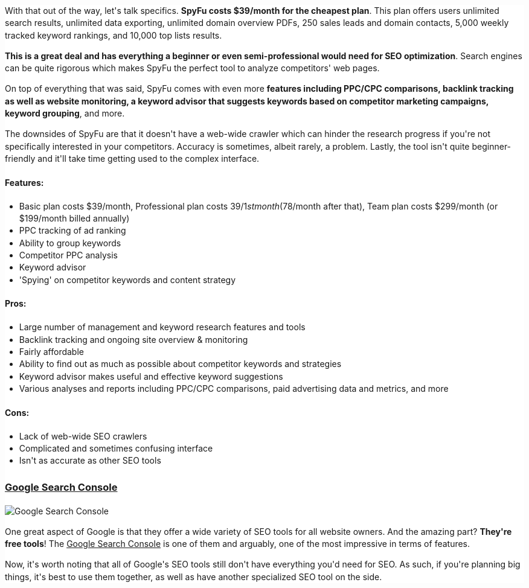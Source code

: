 With that out of the way, let's talk specifics. **SpyFu costs $39/month for the cheapest plan**. This plan offers users unlimited search results, unlimited data exporting, unlimited domain overview PDFs, 250 sales leads and domain contacts, 5,000 weekly tracked keyword rankings, and 10,000 top lists results.

**This is a great deal and has everything a beginner or even semi-professional would need for SEO optimization**. Search engines can be quite rigorous which makes SpyFu the perfect tool to analyze competitors' web pages.

On top of everything that was said, SpyFu comes with even more **features including PPC/CPC comparisons, backlink tracking as well as website monitoring, a keyword advisor that suggests keywords based on competitor marketing campaigns, keyword grouping**, and more.

The downsides of SpyFu are that it doesn't have a web-wide crawler which can hinder the research progress if you're not specifically interested in your competitors. Accuracy is sometimes, albeit rarely, a problem. Lastly, the tool isn't quite beginner-friendly and it'll take time getting used to the complex interface.

#### **Features:**

- Basic plan costs $39/month, Professional plan costs $39/1st month ($78/month after that), Team plan costs $299/month (or $199/month billed annually)
- PPC tracking of ad ranking
- Ability to group keywords
- Competitor PPC analysis
- Keyword advisor
- 'Spying' on competitor keywords and content strategy

#### Pros:

- Large number of management and keyword research features and tools
- Backlink tracking and ongoing site overview & monitoring
- Fairly affordable
- Ability to find out as much as possible about competitor keywords and strategies
- Keyword advisor makes useful and effective keyword suggestions
- Various analyses and reports including PPC/CPC comparisons, paid advertising data and metrics, and more

#### Cons:

- Lack of web-wide SEO crawlers
- Complicated and sometimes confusing interface
- Isn't as accurate as other SEO tools

### [Google Search Console](https://serp.ly/google-search-console/)

![Google Search Console](https://raw.githubusercontent.com/devinschumacher/uploads/main/images/Google-Search-Console-1024x352.png)

One great aspect of Google is that they offer a wide variety of SEO tools for all website owners. And the amazing part? **They're free tools**! The [Google Search Console](https://serp.ly/google-search-console/) is one of them and arguably, one of the most impressive in terms of features.

Now, it's worth noting that all of Google's SEO tools still don't have everything you'd need for SEO. As such, if you're planning big things, it's best to use them together, as well as have another specialized SEO tool on the side.
